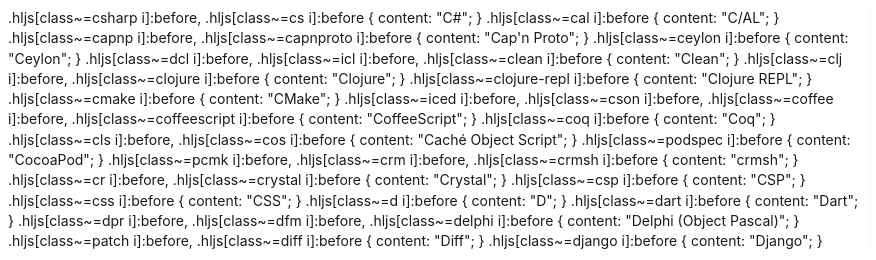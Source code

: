 .hljs[class~=csharp i]:before, .hljs[class~=cs i]:before {
  content: "C#";
}
.hljs[class~=cal i]:before {
  content: "C/AL";
}
.hljs[class~=capnp i]:before, .hljs[class~=capnproto i]:before {
  content: "Cap'n Proto";
}
.hljs[class~=ceylon i]:before {
  content: "Ceylon";
}
.hljs[class~=dcl i]:before, .hljs[class~=icl i]:before, .hljs[class~=clean i]:before {
  content: "Clean";
}
.hljs[class~=clj i]:before, .hljs[class~=clojure i]:before {
  content: "Clojure";
}
.hljs[class~=clojure-repl i]:before {
  content: "Clojure REPL";
}
.hljs[class~=cmake i]:before {
  content: "CMake";
}
.hljs[class~=iced i]:before, .hljs[class~=cson i]:before, .hljs[class~=coffee i]:before, .hljs[class~=coffeescript i]:before {
  content: "CoffeeScript";
}
.hljs[class~=coq i]:before {
  content: "Coq";
}
.hljs[class~=cls i]:before, .hljs[class~=cos i]:before {
  content: "Caché Object Script";
}
.hljs[class~=podspec i]:before {
  content: "CocoaPod";
}
.hljs[class~=pcmk i]:before, .hljs[class~=crm i]:before, .hljs[class~=crmsh i]:before {
  content: "crmsh";
}
.hljs[class~=cr i]:before, .hljs[class~=crystal i]:before {
  content: "Crystal";
}
.hljs[class~=csp i]:before {
  content: "CSP";
}
.hljs[class~=css i]:before {
  content: "CSS";
}
.hljs[class~=d i]:before {
  content: "D";
}
.hljs[class~=dart i]:before {
  content: "Dart";
}
.hljs[class~=dpr i]:before, .hljs[class~=dfm i]:before, .hljs[class~=delphi i]:before {
  content: "Delphi (Object Pascal)";
}
.hljs[class~=patch i]:before, .hljs[class~=diff i]:before {
  content: "Diff";
}
.hljs[class~=django i]:before {
  content: "Django";
}